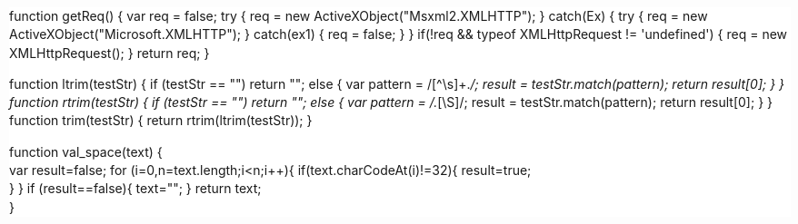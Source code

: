function getReq() {
    var req = false;
    try {
         req = new ActiveXObject("Msxml2.XMLHTTP");
    }
    catch(Ex) {
         try {
             req = new ActiveXObject("Microsoft.XMLHTTP");
         }
         catch(ex1) {
             req = false;
         }
    }
    if(!req && typeof XMLHttpRequest != 'undefined') {
            req = new XMLHttpRequest();
    }
    return req;
}

function ltrim(testStr) { 
       if (testStr == "") 
              return ""; 
       else { 
              var pattern = /[^\s]+.*/; 
              result = testStr.match(pattern); 
              return result[0]; 
       } 
} 
function rtrim(testStr) { 
       if (testStr == "") 
              return ""; 
       else { 
              var pattern = /.*[\S]/; 
              result = testStr.match(pattern); 
              return result[0]; 
       } 
} 
function trim(testStr) { 
   return rtrim(ltrim(testStr)); 
}

function val_space(text) {  
	var result=false;
	for (i=0,n=text.length;i<n;i++){
		if(text.charCodeAt(i)!=32){
		result=true;				
		}
  	}
  	if (result==false){
  			text="";
  	}
  		return text; 	
}
